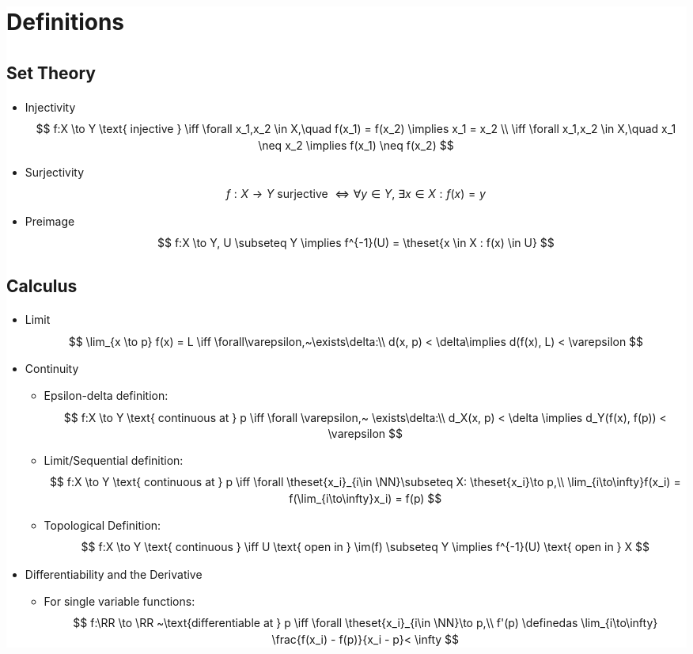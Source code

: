# Definitions

## Set Theory

- Injectivity
	$$
	f:X \to Y \text{ injective } \iff \forall x_1,x_2 \in X,\quad  f(x_1) = f(x_2) \implies x_1 = x_2 \\ \iff \forall x_1,x_2 \in X,\quad x_1 \neq x_2 \implies f(x_1) \neq f(x_2)
	$$

- Surjectivity
	$$
	f:X \to Y \text{ surjective } \iff \forall y\in Y,~ \exists x\in X : f(x) = y
	$$

- Preimage
	$$
	f:X \to Y, U \subseteq Y \implies f^{-1}(U) = \theset{x \in X : f(x) \in U}
	$$

## Calculus

- Limit
	$$
	\lim_{x \to p} f(x) = L \iff \forall\varepsilon,~\exists\delta:\\
	d(x, p) < \delta\implies d(f(x), L) < \varepsilon
	$$

- Continuity

	- Epsilon-delta definition:
	$$
	f:X \to Y \text{ continuous at } p \iff
	\forall \varepsilon,~ \exists\delta:\\
	d_X(x, p) < \delta \implies d_Y(f(x), f(p)) < \varepsilon
	$$

	- Limit/Sequential definition:
	$$
	f:X \to Y \text{ continuous at } p \iff
	\forall \theset{x_i}_{i\in \NN}\subseteq X: \theset{x_i}\to p,\\
	\lim_{i\to\infty}f(x_i) = f(\lim_{i\to\infty}x_i) = f(p)
	$$

	- Topological Definition:
	$$
	f:X \to Y \text{ continuous } \iff U \text{ open in } \im(f) \subseteq Y \implies f^{-1}(U) \text{ open in } X  
	$$

- Differentiability and the Derivative

	- For single variable functions:
	$$
	f:\RR \to \RR ~\text{differentiable at } p \iff
	\forall \theset{x_i}_{i\in \NN}\to p,\\
	f'(p) \definedas \lim_{i\to\infty} \frac{f(x_i) - f(p)}{x_i - p}< \infty
	$$
